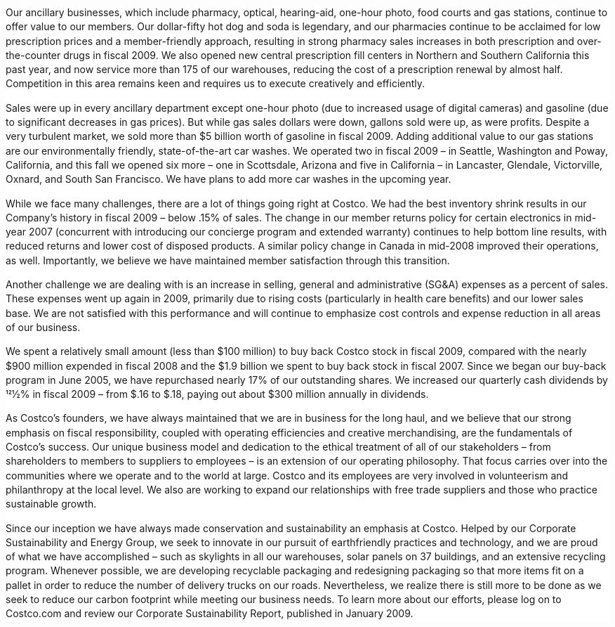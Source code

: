 Our ancillary businesses, which include pharmacy, optical, hearing-aid, one-hour photo, food courts and gas stations, continue to offer value to our members. Our dollar-fifty hot dog and soda is legendary, and our pharmacies continue to be acclaimed for low prescription prices and a member-friendly approach, resulting in strong pharmacy sales increases in both prescription and over-the-counter drugs in fiscal 2009. We also opened new central prescription fill centers in Northern and Southern California this past year, and now service more than 175 of our warehouses, reducing the cost of a prescription renewal by almost half. Competition in this area remains keen and requires us to execute creatively and efficiently.

Sales were up in every ancillary department except one-hour photo (due to increased usage of digital cameras) and gasoline (due to significant decreases in gas prices). But while gas sales dollars were down, gallons sold were up, as were profits. Despite a very turbulent market, we sold more than $5 billion worth of gasoline in fiscal 2009. Adding additional value to our gas stations are our environmentally friendly, state-of-the-art car washes. We operated two in fiscal 2009 – in Seattle, Washington and Poway, California, and this fall we opened six more – one in Scottsdale, Arizona and five in California – in Lancaster, Glendale, Victorville, Oxnard, and South San Francisco. We have plans to add more car washes in the upcoming year.

While we face many challenges, there are a lot of things going right at Costco. We had the best inventory shrink results in our Company’s history in fiscal 2009 – below .15% of sales. The change in our member returns policy for certain electronics in mid-year 2007 (concurrent with introducing our concierge program and extended warranty) continues to help bottom line results, with reduced returns and lower cost of disposed products. A similar policy change in Canada in mid-2008 improved their operations, as well. Importantly, we believe we have maintained member satisfaction through this transition.

Another challenge we are dealing with is an increase in selling, general and administrative (SG&A) expenses as a percent of sales. These expenses went up again in 2009, primarily due to rising costs (particularly in health care benefits) and our lower sales base. We are not satisfied with this performance and will continue to emphasize cost controls and expense reduction in all areas of our business.

We spent a relatively small amount (less than $100 million) to buy back Costco stock in fiscal 2009, compared with the nearly $900 million expended in fiscal 2008 and the $1.9 billion we spent to buy back stock in fiscal 2007. Since we began our buy-back program in June 2005, we have repurchased nearly 17% of our outstanding shares. We increased our quarterly cash dividends by 121⁄2% in fiscal 2009 – from $.16 to $.18, paying out about $300 million annually in dividends.

As Costco’s founders, we have always maintained that we are in business for the long haul, and we believe that our strong emphasis on fiscal responsibility, coupled with operating efficiencies and creative merchandising, are the fundamentals of Costco’s success. Our unique business model and dedication to the ethical treatment of all of our stakeholders – from shareholders to members to suppliers to employees – is an extension of our operating philosophy. That focus carries over into the communities where we operate and to the world at large. Costco and its employees are very involved in volunteerism and philanthropy at the local level. We also are working to expand our relationships with free trade suppliers and those who practice sustainable growth.

Since our inception we have always made conservation and sustainability an emphasis at Costco. Helped by our Corporate Sustainability and Energy Group, we seek to innovate in our pursuit of earthfriendly practices and technology, and we are proud of what we have accomplished – such as skylights in all our warehouses, solar panels on 37 buildings, and an extensive recycling program. Whenever possible, we are developing recyclable packaging and redesigning packaging so that more items fit on a pallet in order to reduce the number of delivery trucks on our roads. Nevertheless, we realize there is still more to be done as we seek to reduce our carbon footprint while meeting our business needs. To learn more about our efforts, please log on to Costco.com and review our Corporate Sustainability Report, published in January 2009.
